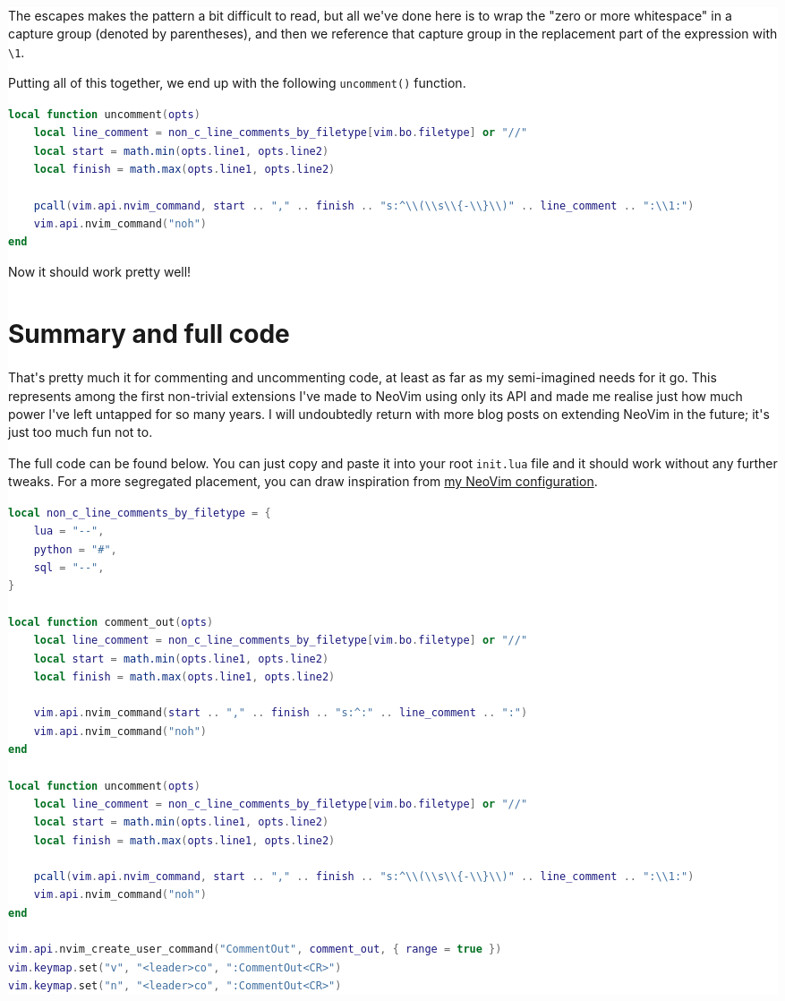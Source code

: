 The escapes makes the pattern a bit difficult to read, but all we've done here
is to wrap the "zero or more whitespace" in a capture group (denoted by
parentheses), and then we reference that capture group in the replacement part
of the expression with `\1`.

Putting all of this together, we end up with the following `uncomment()`
function.

```lua
local function uncomment(opts)
	local line_comment = non_c_line_comments_by_filetype[vim.bo.filetype] or "//"
	local start = math.min(opts.line1, opts.line2)
	local finish = math.max(opts.line1, opts.line2)

	pcall(vim.api.nvim_command, start .. "," .. finish .. "s:^\\(\\s\\{-\\}\\)" .. line_comment .. ":\\1:")
	vim.api.nvim_command("noh")
end
```

Now it should work pretty well!

# Summary and full code
That's pretty much it for commenting and uncommenting code, at least as far as
my semi-imagined needs for it go. This represents among the first non-trivial
extensions I've made to NeoVim using only its API and made me realise just how
much power I've left untapped for so many years. I will undoubtedly return with
more blog posts on extending NeoVim in the future; it's just too much fun not
to.

The full code can be found below. You can just copy and paste it into your root
`init.lua` file and it should work without any further tweaks. For a more
segregated placement, you can draw inspiration from [my NeoVim
configuration](https://github.com/slarse/config/commit/fe1ab5bcd24f4a1ad0a111b67a652de1c330a18d).

```lua
local non_c_line_comments_by_filetype = {
	lua = "--",
	python = "#",
	sql = "--",
}

local function comment_out(opts)
	local line_comment = non_c_line_comments_by_filetype[vim.bo.filetype] or "//"
	local start = math.min(opts.line1, opts.line2)
	local finish = math.max(opts.line1, opts.line2)

	vim.api.nvim_command(start .. "," .. finish .. "s:^:" .. line_comment .. ":")
	vim.api.nvim_command("noh")
end

local function uncomment(opts)
	local line_comment = non_c_line_comments_by_filetype[vim.bo.filetype] or "//"
	local start = math.min(opts.line1, opts.line2)
	local finish = math.max(opts.line1, opts.line2)

	pcall(vim.api.nvim_command, start .. "," .. finish .. "s:^\\(\\s\\{-\\}\\)" .. line_comment .. ":\\1:")
	vim.api.nvim_command("noh")
end

vim.api.nvim_create_user_command("CommentOut", comment_out, { range = true })
vim.keymap.set("v", "<leader>co", ":CommentOut<CR>")
vim.keymap.set("n", "<leader>co", ":CommentOut<CR>")

```
